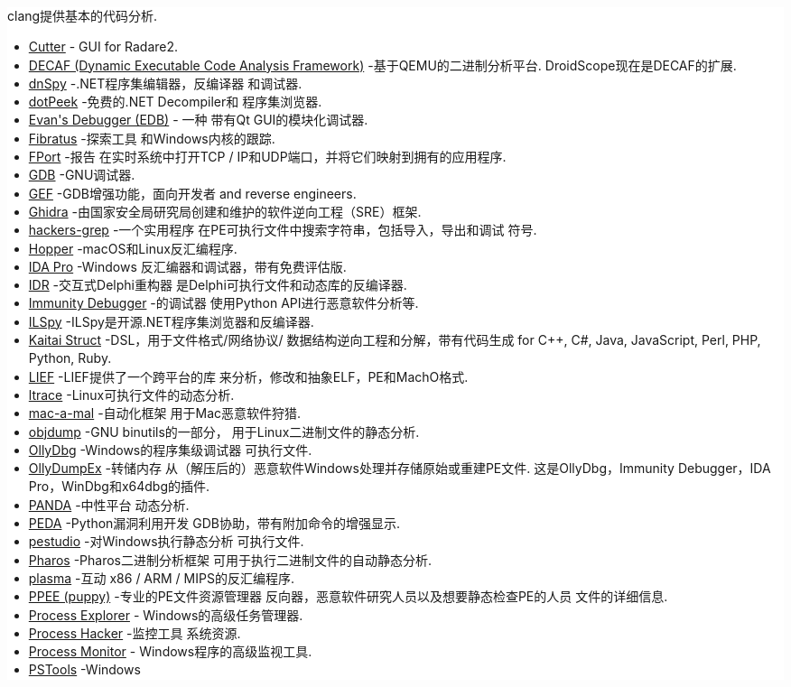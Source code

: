  clang提供基本的代码分析.
* [Cutter](https://github.com/radareorg/cutter) - GUI for Radare2.
* [DECAF (Dynamic Executable Code Analysis Framework)](https://github.com/sycurelab/DECAF)
   -基于QEMU的二进制分析平台.  DroidScope现在是DECAF的扩展.
* [dnSpy](https://github.com/0xd4d/dnSpy) -.NET程序集编辑器，反编译器
  和调试器.
* [dotPeek](https://www.jetbrains.com/decompiler/) -免费的.NET Decompiler和
  程序集浏览器.
* [Evan's Debugger (EDB)](http://codef00.com/projects#debugger) - 一种
  带有Qt GUI的模块化调试器.
* [Fibratus](https://github.com/rabbitstack/fibratus) -探索工具
  和Windows内核的跟踪.
* [FPort](https://www.mcafee.com/us/downloads/free-tools/fport.aspx) -报告
  在实时系统中打开TCP / IP和UDP端口，并将它们映射到拥有的应用程序.
* [GDB](http://www.sourceware.org/gdb/) -GNU调试器.
* [GEF](https://github.com/hugsy/gef) -GDB增强功能，面向开发者
  and reverse engineers.
* [Ghidra](https://github.com/NationalSecurityAgency/ghidra) -由国家安全局研究局创建和维护的软件逆向工程（SRE）框架.
* [hackers-grep](https://github.com/codypierce/hackers-grep) -一个实用程序
  在PE可执行文件中搜索字符串，包括导入，导出和调试
  符号.
* [Hopper](https://www.hopperapp.com/) -macOS和Linux反汇编程序.
* [IDA Pro](https://www.hex-rays.com/products/ida/index.shtml) -Windows
  反汇编器和调试器，带有免费评估版.
* [IDR](https://github.com/crypto2011/IDR) -交互式Delphi重构器
  是Delphi可执行文件和动态库的反编译器.
* [Immunity Debugger](http://debugger.immunityinc.com/) -的调试器
  使用Python API进行恶意软件分析等.
* [ILSpy](http://ilspy.net/) -ILSpy是开源.NET程序集浏览器和反编译器.
* [Kaitai Struct](http://kaitai.io/) -DSL，用于文件格式/网络协议/
  数据结构逆向工程和分解，带有代码生成
  for C++, C#, Java, JavaScript, Perl, PHP, Python, Ruby.
* [LIEF](https://lief.quarkslab.com/) -LIEF提供了一个跨平台的库
  来分析，修改和抽象ELF，PE和MachO格式.
* [ltrace](http://ltrace.org/) -Linux可执行文件的动态分析.
* [mac-a-mal](https://github.com/phdphuc/mac-a-mal) -自动化框架
  用于Mac恶意软件狩猎.
* [objdump](https://en.wikipedia.org/wiki/Objdump) -GNU binutils的一部分，
  用于Linux二进制文件的静态分析.
* [OllyDbg](http://www.ollydbg.de/) -Windows的程序集级调试器
  可执行文件.
* [OllyDumpEx](https://low-priority.appspot.com/ollydumpex/) -转储内存
  从（解压后的）恶意软件Windows处理并存储原始或重建PE文件.
  这是OllyDbg，Immunity Debugger，IDA Pro，WinDbg和x64dbg的插件.
* [PANDA](https://github.com/moyix/panda) -中性平台
  动态分析.
* [PEDA](https://github.com/longld/peda) -Python漏洞利用开发
  GDB协助，带有附加命令的增强显示.
* [pestudio](https://winitor.com/) -对Windows执行静态分析
  可执行文件.
* [Pharos](https://github.com/cmu-sei/pharos) -Pharos二进制分析框架
  可用于执行二进制文件的自动静态分析.
* [plasma](https://github.com/plasma-disassembler/plasma) -互动
  x86 / ARM / MIPS的反汇编程序.
* [PPEE (puppy)](https://www.mzrst.com/) -专业的PE文件资源管理器
  反向器，恶意软件研究人员以及想要静态检查PE的人员
  文件的详细信息.
* [Process Explorer](https://docs.microsoft.com/en-us/sysinternals/downloads/process-explorer) -
  Windows的高级任务管理器.
* [Process Hacker](http://processhacker.sourceforge.net/) -监控工具
  系统资源.
* [Process Monitor](https://docs.microsoft.com/en-us/sysinternals/downloads/procmon) -
  Windows程序的高级监视工具.
* [PSTools](https://docs.microsoft.com/en-us/sysinternals/downloads/pstools) -Windows
